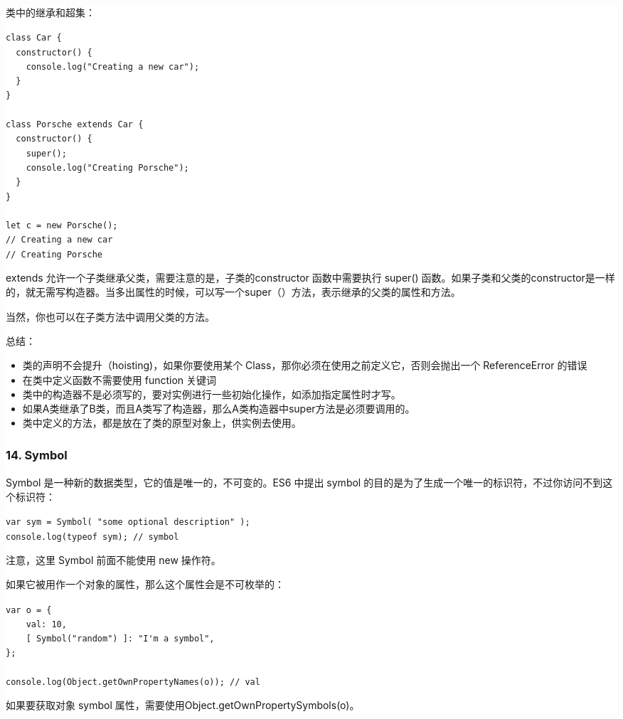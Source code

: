 类中的继承和超集：

```
class Car {
  constructor() {
    console.log("Creating a new car");
  }
}
 
class Porsche extends Car {
  constructor() {
    super();
    console.log("Creating Porsche");
  }
}
 
let c = new Porsche();
// Creating a new car
// Creating Porsche
```

extends 允许一个子类继承父类，需要注意的是，子类的constructor 函数中需要执行 super() 函数。如果子类和父类的constructor是一样的，就无需写构造器。当多出属性的时候，可以写一个super（）方法，表示继承的父类的属性和方法。

当然，你也可以在子类方法中调用父类的方法。

总结：

- 类的声明不会提升（hoisting)，如果你要使用某个 Class，那你必须在使用之前定义它，否则会抛出一个 ReferenceError 的错误
- 在类中定义函数不需要使用 function 关键词
- 类中的构造器不是必须写的，要对实例进行一些初始化操作，如添加指定属性时才写。
- 如果A类继承了B类，而且A类写了构造器，那么A类构造器中super方法是必须要调用的。
- 类中定义的方法，都是放在了类的原型对象上，供实例去使用。

### 14. Symbol

Symbol 是一种新的数据类型，它的值是唯一的，不可变的。ES6 中提出 symbol 的目的是为了生成一个唯一的标识符，不过你访问不到这个标识符：

```
var sym = Symbol( "some optional description" );
console.log(typeof sym); // symbol
```

注意，这里 Symbol 前面不能使用 new 操作符。

如果它被用作一个对象的属性，那么这个属性会是不可枚举的：

```
var o = {
    val: 10,
    [ Symbol("random") ]: "I'm a symbol",
};
 
console.log(Object.getOwnPropertyNames(o)); // val
```

如果要获取对象 symbol 属性，需要使用Object.getOwnPropertySymbols(o)。
